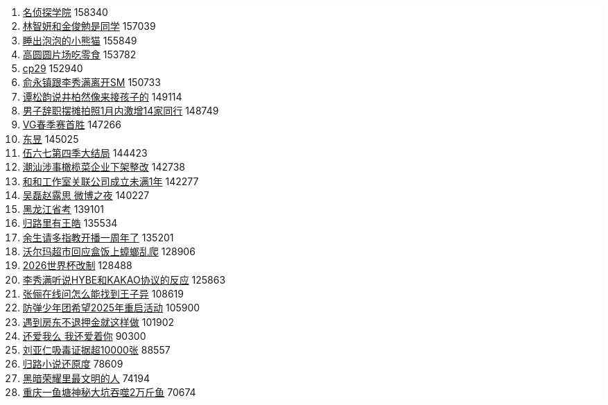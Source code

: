 1. [名侦探学院](https://s.weibo.com/weibo?q=%E5%90%8D%E4%BE%A6%E6%8E%A2%E5%AD%A6%E9%99%A2&t=31&band_rank=36&Refer=top) 158340
1. [林智妍和金俊勉是同学](https://s.weibo.com/weibo?q=%23%E6%9E%97%E6%99%BA%E5%A6%8D%E5%92%8C%E9%87%91%E4%BF%8A%E5%8B%89%E6%98%AF%E5%90%8C%E5%AD%A6%23&t=31&band_rank=48&Refer=top) 157039
1. [睡出泡泡的小熊猫](https://s.weibo.com/weibo?q=%23%E7%9D%A1%E5%87%BA%E6%B3%A1%E6%B3%A1%E7%9A%84%E5%B0%8F%E7%86%8A%E7%8C%AB%23&t=31&band_rank=44&Refer=top) 155849
1. [高圆圆片场吃零食](https://s.weibo.com/weibo?q=%23%E9%AB%98%E5%9C%86%E5%9C%86%E7%89%87%E5%9C%BA%E5%90%83%E9%9B%B6%E9%A3%9F%23&t=31&band_rank=37&Refer=top) 153782
1. [cp29](https://s.weibo.com/weibo?q=cp29&t=31&band_rank=45&Refer=top) 152940
1. [俞永镇跟李秀满离开SM](https://s.weibo.com/weibo?q=%23%E4%BF%9E%E6%B0%B8%E9%95%87%E8%B7%9F%E6%9D%8E%E7%A7%80%E6%BB%A1%E7%A6%BB%E5%BC%80SM%23&t=31&band_rank=45&Refer=top) 150733
1. [谭松韵说井柏然像来接孩子的](https://s.weibo.com/weibo?q=%23%E8%B0%AD%E6%9D%BE%E9%9F%B5%E8%AF%B4%E4%BA%95%E6%9F%8F%E7%84%B6%E5%83%8F%E6%9D%A5%E6%8E%A5%E5%AD%A9%E5%AD%90%E7%9A%84%23&t=31&band_rank=46&Refer=top) 149114
1. [男子辞职摆摊拍照1月内激增14家同行](https://s.weibo.com/weibo?q=%23%E7%94%B7%E5%AD%90%E8%BE%9E%E8%81%8C%E6%91%86%E6%91%8A%E6%8B%8D%E7%85%A71%E6%9C%88%E5%86%85%E6%BF%80%E5%A2%9E14%E5%AE%B6%E5%90%8C%E8%A1%8C%23&t=31&band_rank=21&Refer=top) 148749
1. [VG春季赛首胜](https://s.weibo.com/weibo?q=%23VG%E6%98%A5%E5%AD%A3%E8%B5%9B%E9%A6%96%E8%83%9C%23&t=31&band_rank=47&Refer=top) 147266
1. [东昱](https://s.weibo.com/weibo?q=%E4%B8%9C%E6%98%B1&t=31&band_rank=49&Refer=top) 145025
1. [伍六七第四季大结局](https://s.weibo.com/weibo?q=%23%E4%BC%8D%E5%85%AD%E4%B8%83%E7%AC%AC%E5%9B%9B%E5%AD%A3%E5%A4%A7%E7%BB%93%E5%B1%80%23&t=31&band_rank=39&Refer=top) 144423
1. [潮汕涉事橄榄菜企业下架整改](https://s.weibo.com/weibo?q=%23%E6%BD%AE%E6%B1%95%E6%B6%89%E4%BA%8B%E6%A9%84%E6%A6%84%E8%8F%9C%E4%BC%81%E4%B8%9A%E4%B8%8B%E6%9E%B6%E6%95%B4%E6%94%B9%23&t=31&band_rank=40&Refer=top) 142738
1. [和和工作室关联公司成立未满1年](https://s.weibo.com/weibo?q=%23%E5%92%8C%E5%92%8C%E5%B7%A5%E4%BD%9C%E5%AE%A4%E5%85%B3%E8%81%94%E5%85%AC%E5%8F%B8%E6%88%90%E7%AB%8B%E6%9C%AA%E6%BB%A11%E5%B9%B4%23&t=31&band_rank=50&Refer=top) 142277
1. [吴磊赵露思 微博之夜](https://s.weibo.com/weibo?q=%E5%90%B4%E7%A3%8A%E8%B5%B5%E9%9C%B2%E6%80%9D%20%E5%BE%AE%E5%8D%9A%E4%B9%8B%E5%A4%9C&t=31&band_rank=7&Refer=top) 140227
1. [黑龙江省考](https://s.weibo.com/weibo?q=%23%E9%BB%91%E9%BE%99%E6%B1%9F%E7%9C%81%E8%80%83%23&t=31&band_rank=47&Refer=top) 139101
1. [归路里有王皓](https://s.weibo.com/weibo?q=%23%E5%BD%92%E8%B7%AF%E9%87%8C%E6%9C%89%E7%8E%8B%E7%9A%93%23&t=31&band_rank=48&Refer=top) 135534
1. [余生请多指教开播一周年了](https://s.weibo.com/weibo?q=%23%E4%BD%99%E7%94%9F%E8%AF%B7%E5%A4%9A%E6%8C%87%E6%95%99%E5%BC%80%E6%92%AD%E4%B8%80%E5%91%A8%E5%B9%B4%E4%BA%86%23&t=31&band_rank=49&Refer=top) 135201
1. [沃尔玛超市回应盒饭上蟑螂乱爬](https://s.weibo.com/weibo?q=%23%E6%B2%83%E5%B0%94%E7%8E%9B%E8%B6%85%E5%B8%82%E5%9B%9E%E5%BA%94%E7%9B%92%E9%A5%AD%E4%B8%8A%E8%9F%91%E8%9E%82%E4%B9%B1%E7%88%AC%23&t=31&band_rank=41&Refer=top) 128906
1. [2026世界杯改制](https://s.weibo.com/weibo?q=%232026%E4%B8%96%E7%95%8C%E6%9D%AF%E6%94%B9%E5%88%B6%23&t=31&band_rank=50&Refer=top) 128488
1. [李秀满听说HYBE和KAKAO协议的反应](https://s.weibo.com/weibo?q=%23%E6%9D%8E%E7%A7%80%E6%BB%A1%E5%90%AC%E8%AF%B4HYBE%E5%92%8CKAKAO%E5%8D%8F%E8%AE%AE%E7%9A%84%E5%8F%8D%E5%BA%94%23&t=31&band_rank=43&Refer=top) 125863
1. [张俪在线问怎么能找到王子异](https://s.weibo.com/weibo?q=%23%E5%BC%A0%E4%BF%AA%E5%9C%A8%E7%BA%BF%E9%97%AE%E6%80%8E%E4%B9%88%E8%83%BD%E6%89%BE%E5%88%B0%E7%8E%8B%E5%AD%90%E5%BC%82%23&t=31&band_rank=47&Refer=top) 108619
1. [防弹少年团希望2025年重启活动](https://s.weibo.com/weibo?q=%23%E9%98%B2%E5%BC%B9%E5%B0%91%E5%B9%B4%E5%9B%A2%E5%B8%8C%E6%9C%9B2025%E5%B9%B4%E9%87%8D%E5%90%AF%E6%B4%BB%E5%8A%A8%23&t=31&band_rank=48&Refer=top) 105900
1. [遇到房东不退押金就这样做](https://s.weibo.com/weibo?q=%23%E9%81%87%E5%88%B0%E6%88%BF%E4%B8%9C%E4%B8%8D%E9%80%80%E6%8A%BC%E9%87%91%E5%B0%B1%E8%BF%99%E6%A0%B7%E5%81%9A%23&t=31&band_rank=9&Refer=top) 101902
1. [还爱我么 我还爱着你](https://s.weibo.com/weibo?q=%E8%BF%98%E7%88%B1%E6%88%91%E4%B9%88%20%E6%88%91%E8%BF%98%E7%88%B1%E7%9D%80%E4%BD%A0&t=31&band_rank=10&Refer=top) 90300
1. [刘亚仁吸毒证据超10000张](https://s.weibo.com/weibo?q=%23%E5%88%98%E4%BA%9A%E4%BB%81%E5%90%B8%E6%AF%92%E8%AF%81%E6%8D%AE%E8%B6%8510000%E5%BC%A0%23&t=31&band_rank=12&Refer=top) 88557
1. [归路小说还原度](https://s.weibo.com/weibo?q=%23%E5%BD%92%E8%B7%AF%E5%B0%8F%E8%AF%B4%E8%BF%98%E5%8E%9F%E5%BA%A6%23&t=31&band_rank=13&Refer=top) 78609
1. [黑暗荣耀里最文明的人](https://s.weibo.com/weibo?q=%23%E9%BB%91%E6%9A%97%E8%8D%A3%E8%80%80%E9%87%8C%E6%9C%80%E6%96%87%E6%98%8E%E7%9A%84%E4%BA%BA%23&t=31&band_rank=15&Refer=top) 74194
1. [重庆一鱼塘神秘大坑吞噬2万斤鱼](https://s.weibo.com/weibo?q=%23%E9%87%8D%E5%BA%86%E4%B8%80%E9%B1%BC%E5%A1%98%E7%A5%9E%E7%A7%98%E5%A4%A7%E5%9D%91%E5%90%9E%E5%99%AC2%E4%B8%87%E6%96%A4%E9%B1%BC%23&t=31&band_rank=16&Refer=top) 70674